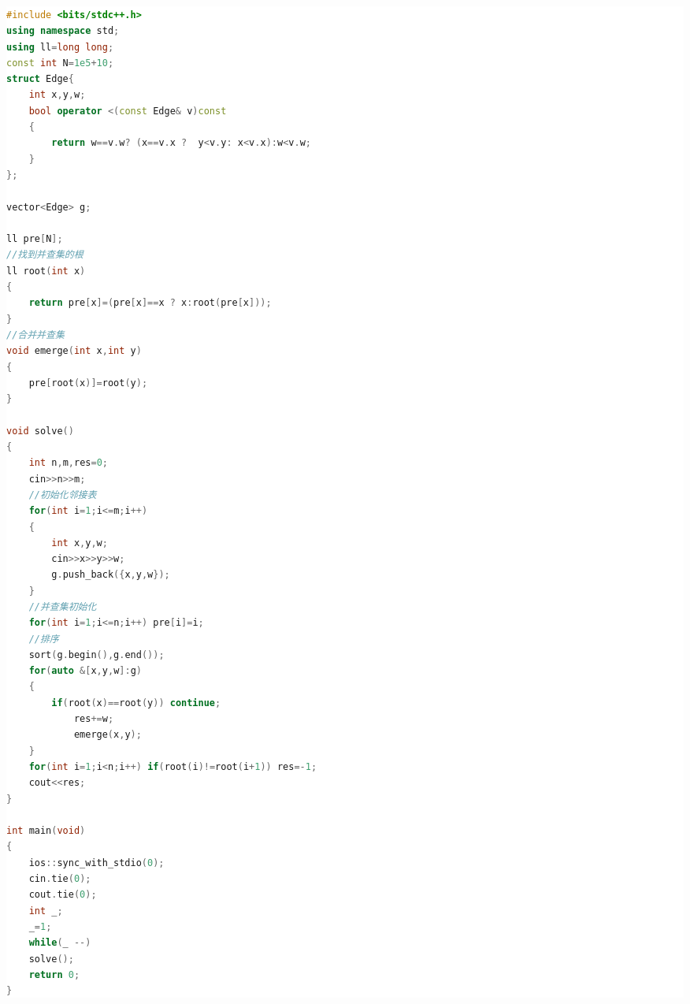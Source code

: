 ```cpp
#include <bits/stdc++.h>
using namespace std;
using ll=long long;
const int N=1e5+10;
struct Edge{
	int x,y,w;
	bool operator <(const Edge& v)const 
	{
		return w==v.w? (x==v.x ?  y<v.y: x<v.x):w<v.w;
	}
};

vector<Edge> g;

ll pre[N];
//找到并查集的根
ll root(int x)
{
	return pre[x]=(pre[x]==x ? x:root(pre[x]));
}
//合并并查集
void emerge(int x,int y)
{
	pre[root(x)]=root(y);
}

void solve()
{
	int n,m,res=0;
	cin>>n>>m;
	//初始化邻接表
	for(int i=1;i<=m;i++)
	{
		int x,y,w;
		cin>>x>>y>>w;
		g.push_back({x,y,w});
	}
	//并查集初始化
	for(int i=1;i<=n;i++) pre[i]=i;
	//排序
	sort(g.begin(),g.end());
	for(auto &[x,y,w]:g)
	{
		if(root(x)==root(y)) continue;
			res+=w;
			emerge(x,y);
	}
	for(int i=1;i<n;i++) if(root(i)!=root(i+1)) res=-1;
	cout<<res;
}

int main(void)
{
	ios::sync_with_stdio(0);
	cin.tie(0);
	cout.tie(0);
	int _;
	_=1;
	while(_ --)
	solve();
	return 0;
}

```